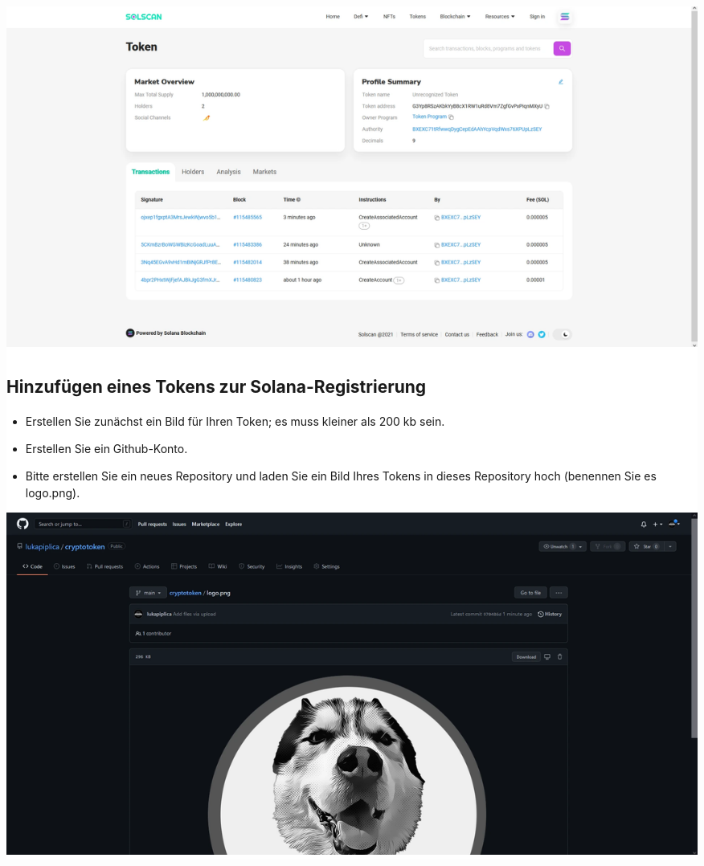   <img width="100%" src="11.webp" />
</p>

## Hinzufügen eines Tokens zur Solana-Registrierung

+ Erstellen Sie zunächst ein Bild für Ihren Token; es muss kleiner als 200 kb sein.
+ Erstellen Sie ein Github-Konto.

+ Bitte erstellen Sie ein neues Repository und laden Sie ein Bild Ihres Tokens in dieses Repository hoch (benennen Sie es logo.png).

<p align="center">
  <img width="100%" src="12.webp" />
</p>

